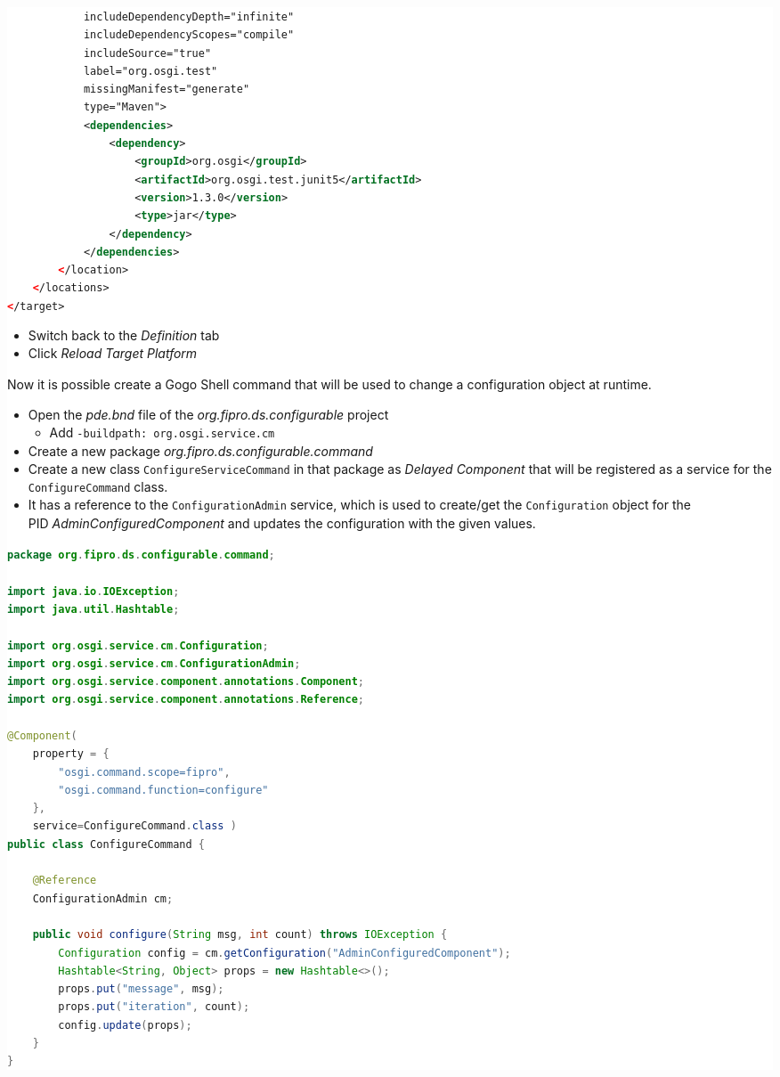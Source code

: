 ```xml
            includeDependencyDepth="infinite" 
            includeDependencyScopes="compile" 
            includeSource="true" 
            label="org.osgi.test" 
            missingManifest="generate" 
            type="Maven">
            <dependencies>
                <dependency>
                    <groupId>org.osgi</groupId>
                    <artifactId>org.osgi.test.junit5</artifactId>
                    <version>1.3.0</version>
                    <type>jar</type>
                </dependency>
            </dependencies>
        </location>
    </locations>
</target>
```
- Switch back to the _Definition_ tab
- Click _Reload Target Platform_


Now it is possible create a Gogo Shell command that will be used to change a configuration object at runtime.

- Open the _pde.bnd_ file of the _org.fipro.ds.configurable_ project
    - Add `-buildpath: org.osgi.service.cm`
- Create a new package _org.fipro.ds.configurable.command_
- Create a new class `ConfigureServiceCommand` in that package as _Delayed Component_ that will be registered as a service for the `ConfigureCommand` class. 
- It has a reference to the `ConfigurationAdmin` service, which is used to create/get the `Configuration` object for the PID _AdminConfiguredComponent_ and updates the configuration with the given values.

``` java
package org.fipro.ds.configurable.command;

import java.io.IOException; 
import java.util.Hashtable;

import org.osgi.service.cm.Configuration; 
import org.osgi.service.cm.ConfigurationAdmin; 
import org.osgi.service.component.annotations.Component; 
import org.osgi.service.component.annotations.Reference;

@Component(
    property = {
        "osgi.command.scope=fipro",
        "osgi.command.function=configure"
    },
    service=ConfigureCommand.class )
public class ConfigureCommand {

    @Reference
    ConfigurationAdmin cm;

    public void configure(String msg, int count) throws IOException {
        Configuration config = cm.getConfiguration("AdminConfiguredComponent");
        Hashtable<String, Object> props = new Hashtable<>();
        props.put("message", msg);
        props.put("iteration", count);
        config.update(props);
    }
}
```
